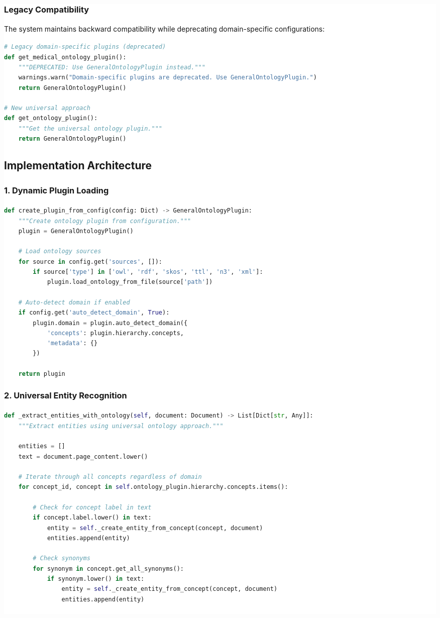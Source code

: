 ### Legacy Compatibility

The system maintains backward compatibility while deprecating domain-specific configurations:

```python
# Legacy domain-specific plugins (deprecated)
def get_medical_ontology_plugin():
    """DEPRECATED: Use GeneralOntologyPlugin instead."""
    warnings.warn("Domain-specific plugins are deprecated. Use GeneralOntologyPlugin.")
    return GeneralOntologyPlugin()

# New universal approach
def get_ontology_plugin():
    """Get the universal ontology plugin."""
    return GeneralOntologyPlugin()
```

## Implementation Architecture

### 1. Dynamic Plugin Loading

```python
def create_plugin_from_config(config: Dict) -> GeneralOntologyPlugin:
    """Create ontology plugin from configuration."""
    plugin = GeneralOntologyPlugin()
    
    # Load ontology sources
    for source in config.get('sources', []):
        if source['type'] in ['owl', 'rdf', 'skos', 'ttl', 'n3', 'xml']:
            plugin.load_ontology_from_file(source['path'])
    
    # Auto-detect domain if enabled
    if config.get('auto_detect_domain', True):
        plugin.domain = plugin.auto_detect_domain({
            'concepts': plugin.hierarchy.concepts,
            'metadata': {}
        })
    
    return plugin
```

### 2. Universal Entity Recognition

```python
def _extract_entities_with_ontology(self, document: Document) -> List[Dict[str, Any]]:
    """Extract entities using universal ontology approach."""
    
    entities = []
    text = document.page_content.lower()
    
    # Iterate through all concepts regardless of domain
    for concept_id, concept in self.ontology_plugin.hierarchy.concepts.items():
        
        # Check for concept label in text
        if concept.label.lower() in text:
            entity = self._create_entity_from_concept(concept, document)
            entities.append(entity)
        
        # Check synonyms
        for synonym in concept.get_all_synonyms():
            if synonym.lower() in text:
                entity = self._create_entity_from_concept(concept, document)
                entities.append(entity)
    
```